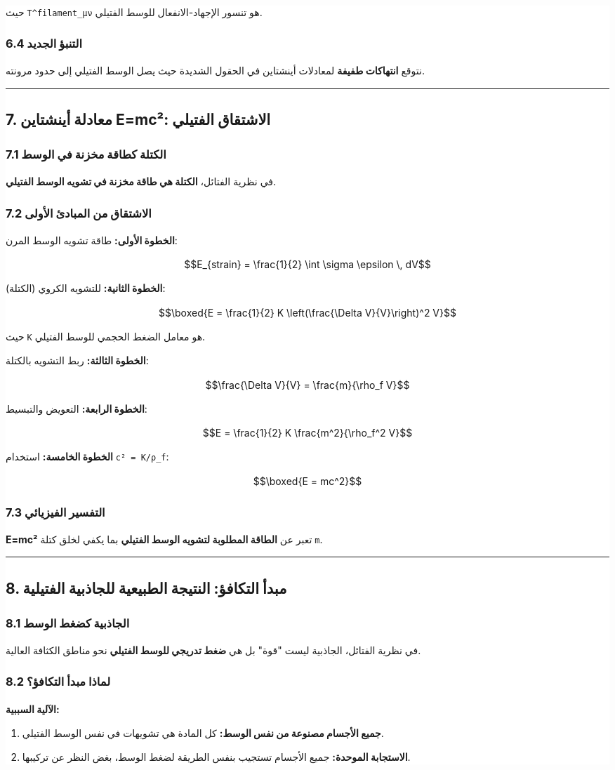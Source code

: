 حيث `T^filament_μν` هو تنسور الإجهاد-الانفعال للوسط الفتيلي.

### 6.4 التنبؤ الجديد

نتوقع **انتهاكات طفيفة** لمعادلات أينشتاين في الحقول الشديدة حيث يصل الوسط الفتيلي إلى حدود مرونته.

---

## 7. معادلة أينشتاين E=mc²: الاشتقاق الفتيلي

### 7.1 الكتلة كطاقة مخزنة في الوسط

في نظرية الفتائل، **الكتلة هي طاقة مخزنة في تشويه الوسط الفتيلي**.

### 7.2 الاشتقاق من المبادئ الأولى

**الخطوة الأولى:** طاقة تشويه الوسط المرن:

$$E_{strain} = \frac{1}{2} \int \sigma \epsilon \, dV$$

**الخطوة الثانية:** للتشويه الكروي (الكتلة):

$$\boxed{E = \frac{1}{2} K \left(\frac{\Delta V}{V}\right)^2 V}$$

حيث `K` هو معامل الضغط الحجمي للوسط الفتيلي.

**الخطوة الثالثة:** ربط التشويه بالكتلة:

$$\frac{\Delta V}{V} = \frac{m}{\rho_f V}$$

**الخطوة الرابعة:** التعويض والتبسيط:

$$E = \frac{1}{2} K \frac{m^2}{\rho_f^2 V}$$

**الخطوة الخامسة:** استخدام `c² = K/ρ_f`:

$$\boxed{E = mc^2}$$

### 7.3 التفسير الفيزيائي

**E=mc²** تعبر عن **الطاقة المطلوبة لتشويه الوسط الفتيلي** بما يكفي لخلق كتلة `m`.

---

## 8. مبدأ التكافؤ: النتيجة الطبيعية للجاذبية الفتيلية

### 8.1 الجاذبية كضغط الوسط

في نظرية الفتائل، الجاذبية ليست "قوة" بل هي **ضغط تدريجي للوسط الفتيلي** نحو مناطق الكثافة العالية.

### 8.2 لماذا مبدأ التكافؤ؟

**الآلية السببية:**

1. **جميع الأجسام مصنوعة من نفس الوسط:** كل المادة هي تشويهات في نفس الوسط الفتيلي.

2. **الاستجابة الموحدة:** جميع الأجسام تستجيب بنفس الطريقة لضغط الوسط، بغض النظر عن تركيبها.
